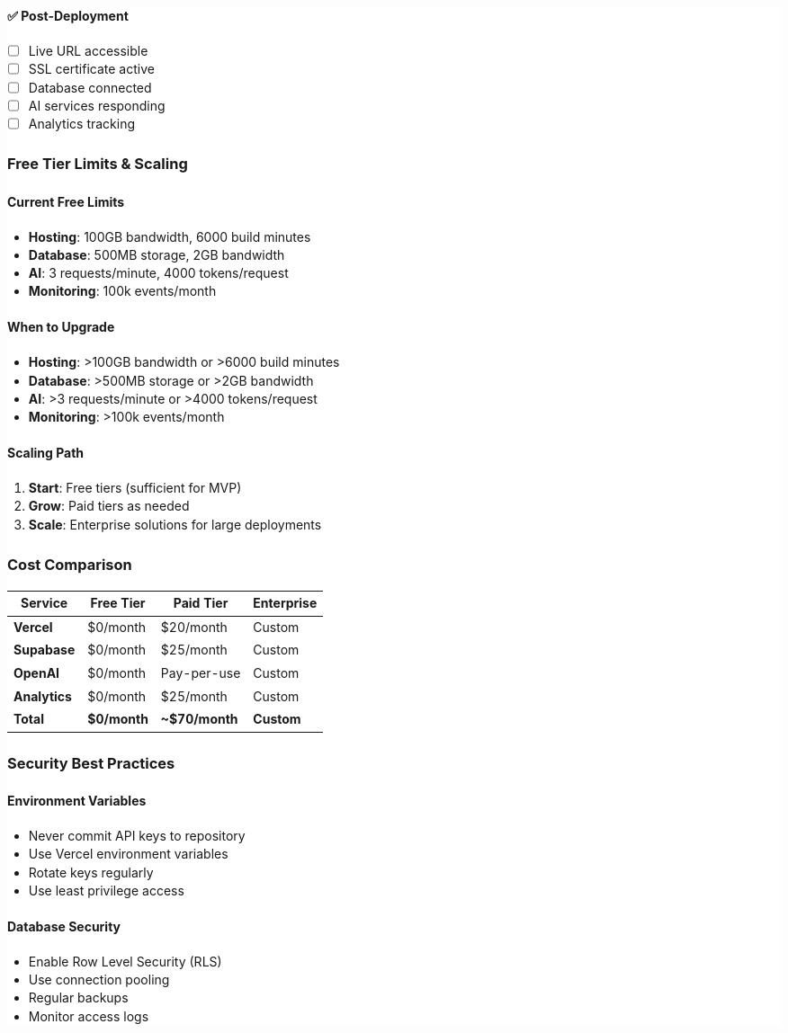 #### ✅ Post-Deployment
- [ ] Live URL accessible
- [ ] SSL certificate active
- [ ] Database connected
- [ ] AI services responding
- [ ] Analytics tracking

### Free Tier Limits & Scaling

#### Current Free Limits
- **Hosting**: 100GB bandwidth, 6000 build minutes
- **Database**: 500MB storage, 2GB bandwidth
- **AI**: 3 requests/minute, 4000 tokens/request
- **Monitoring**: 100k events/month

#### When to Upgrade
- **Hosting**: >100GB bandwidth or >6000 build minutes
- **Database**: >500MB storage or >2GB bandwidth
- **AI**: >3 requests/minute or >4000 tokens/request
- **Monitoring**: >100k events/month

#### Scaling Path
1. **Start**: Free tiers (sufficient for MVP)
2. **Grow**: Paid tiers as needed
3. **Scale**: Enterprise solutions for large deployments

### Cost Comparison

| Service | Free Tier | Paid Tier | Enterprise |
|---------|-----------|-----------|------------|
| **Vercel** | $0/month | $20/month | Custom |
| **Supabase** | $0/month | $25/month | Custom |
| **OpenAI** | $0/month | Pay-per-use | Custom |
| **Analytics** | $0/month | $25/month | Custom |
| **Total** | **$0/month** | **~$70/month** | **Custom** |

### Security Best Practices

#### Environment Variables
- Never commit API keys to repository
- Use Vercel environment variables
- Rotate keys regularly
- Use least privilege access

#### Database Security
- Enable Row Level Security (RLS)
- Use connection pooling
- Regular backups
- Monitor access logs
